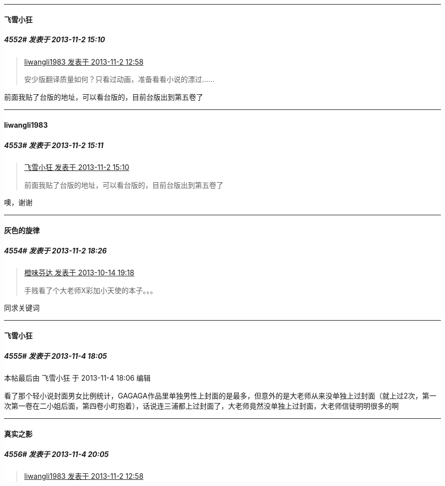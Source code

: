 
-----

####  飞雪小狂  
##### 4552#       发表于 2013-11-2 15:10


<blockquote><a href="httphttps://bbs.saraba1st.com/2b/forum.php?mod=redirect&amp;goto=findpost&amp;pid=23478415&amp;ptid=908099" target="_blank">liwangli1983 发表于 2013-11-2 12:58</a>

安少版翻译质量如何？只看过动画，准备看看小说的漂过……</blockquote>
前面我贴了台版的地址，可以看台版的，目前台版出到第五卷了


-----

####  liwangli1983  
##### 4553#       发表于 2013-11-2 15:11


<blockquote><a href="httphttps://bbs.saraba1st.com/2b/forum.php?mod=redirect&amp;goto=findpost&amp;pid=23479242&amp;ptid=908099" target="_blank">飞雪小狂 发表于 2013-11-2 15:10</a>

前面我贴了台版的地址，可以看台版的，目前台版出到第五卷了</blockquote>
噢，谢谢


-----

####  灰色的旋律  
##### 4554#       发表于 2013-11-2 18:26


<blockquote><a href="httphttps://bbs.saraba1st.com/2b/forum.php?mod=redirect&amp;goto=findpost&amp;pid=23297052&amp;ptid=908099" target="_blank">橙味芬达 发表于 2013-10-14 19:18</a>

手贱看了个大老师X彩加小天使的本子。。。</blockquote>
同求关键词


-----

####  飞雪小狂  
##### 4555#       发表于 2013-11-4 18:05


 本帖最后由 飞雪小狂 于 2013-11-4 18:06 编辑 

看了那个轻小说封面男女比例统计，GAGAGA作品里单独男性上封面的是最多，但意外的是大老师从来没单独上过封面（就上过2次，第一次第一卷在二小姐后面，第四卷小町抱着），话说连三浦都上过封面了，大老师竟然没单独上过封面，大老师信徒明明很多的啊


-----

####  真实之影  
##### 4556#       发表于 2013-11-4 20:05


<blockquote><a href="httphttps://bbs.saraba1st.com/2b/forum.php?mod=redirect&amp;goto=findpost&amp;pid=23478415&amp;ptid=908099" target="_blank">liwangli1983 发表于 2013-11-2 12:58</a>
